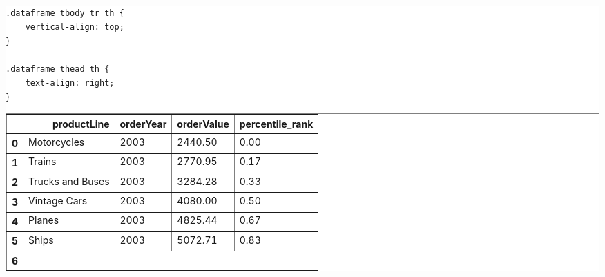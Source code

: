     .dataframe tbody tr th {
        vertical-align: top;
    }

    .dataframe thead th {
        text-align: right;
    }

</style>
<table border="1" class="dataframe">
  <thead>
    <tr style="text-align: right;">
      <th></th>
      <th>productLine</th>
      <th>orderYear</th>
      <th>orderValue</th>
      <th>percentile_rank</th>
    </tr>
  </thead>
  <tbody>
    <tr>
      <th>0</th>
      <td>Motorcycles</td>
      <td>2003</td>
      <td>2440.50</td>
      <td>0.00</td>
    </tr>
    <tr>
      <th>1</th>
      <td>Trains</td>
      <td>2003</td>
      <td>2770.95</td>
      <td>0.17</td>
    </tr>
    <tr>
      <th>2</th>
      <td>Trucks and Buses</td>
      <td>2003</td>
      <td>3284.28</td>
      <td>0.33</td>
    </tr>
    <tr>
      <th>3</th>
      <td>Vintage Cars</td>
      <td>2003</td>
      <td>4080.00</td>
      <td>0.50</td>
    </tr>
    <tr>
      <th>4</th>
      <td>Planes</td>
      <td>2003</td>
      <td>4825.44</td>
      <td>0.67</td>
    </tr>
    <tr>
      <th>5</th>
      <td>Ships</td>
      <td>2003</td>
      <td>5072.71</td>
      <td>0.83</td>
    </tr>
    <tr>
      <th>6</th>